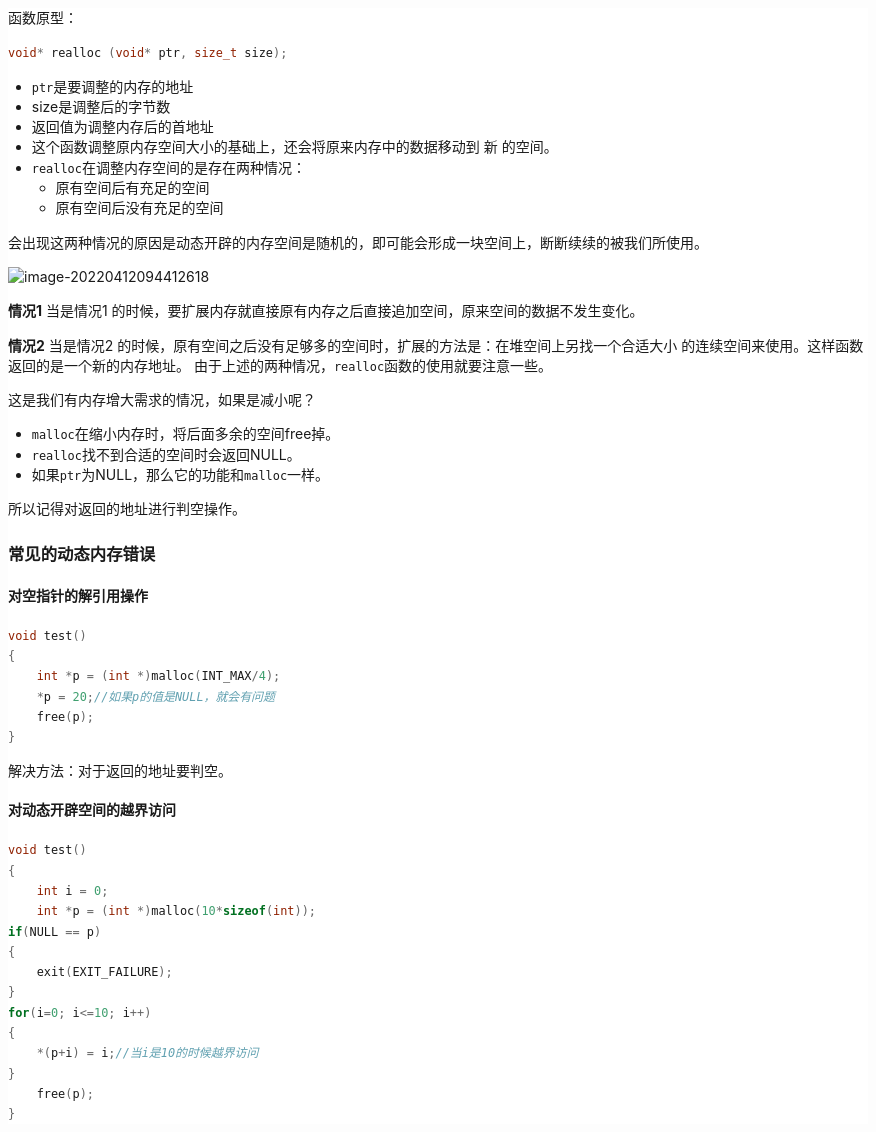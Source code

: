 函数原型：

```c
void* realloc (void* ptr, size_t size);
```

* `ptr`是要调整的内存的地址
* size是调整后的字节数
* 返回值为调整内存后的首地址
* 这个函数调整原内存空间大小的基础上，还会将原来内存中的数据移动到 新 的空间。
* `realloc`在调整内存空间的是存在两种情况：
  *  原有空间后有充足的空间
  * 原有空间后没有充足的空间

会出现这两种情况的原因是动态开辟的内存空间是随机的，即可能会形成一块空间上，断断续续的被我们所使用。



![image-20220412094412618](https://cdn.jsdelivr.net/gh/sxfinn/Pic/img/202204120944700.png)

**情况1**
当是情况1 的时候，要扩展内存就直接原有内存之后直接追加空间，原来空间的数据不发生变化。

**情况2**
当是情况2 的时候，原有空间之后没有足够多的空间时，扩展的方法是：在堆空间上另找一个合适大小
的连续空间来使用。这样函数返回的是一个新的内存地址。
由于上述的两种情况，`realloc`函数的使用就要注意一些。



这是我们有内存增大需求的情况，如果是减小呢？

* `malloc`在缩小内存时，将后面多余的空间free掉。
* `realloc`找不到合适的空间时会返回NULL。
* 如果`ptr`为NULL，那么它的功能和`malloc`一样。

所以记得对返回的地址进行判空操作。



### 常见的动态内存错误

#### 对空指针的解引用操作

```c
void test()
{
	int *p = (int *)malloc(INT_MAX/4);
	*p = 20;//如果p的值是NULL，就会有问题
	free(p);
}
```

解决方法：对于返回的地址要判空。

#### 对动态开辟空间的越界访问

```c
void test()
{
	int i = 0;
	int *p = (int *)malloc(10*sizeof(int));
if(NULL == p)
{
	exit(EXIT_FAILURE);
}
for(i=0; i<=10; i++)
{
	*(p+i) = i;//当i是10的时候越界访问
}
	free(p);
}
```